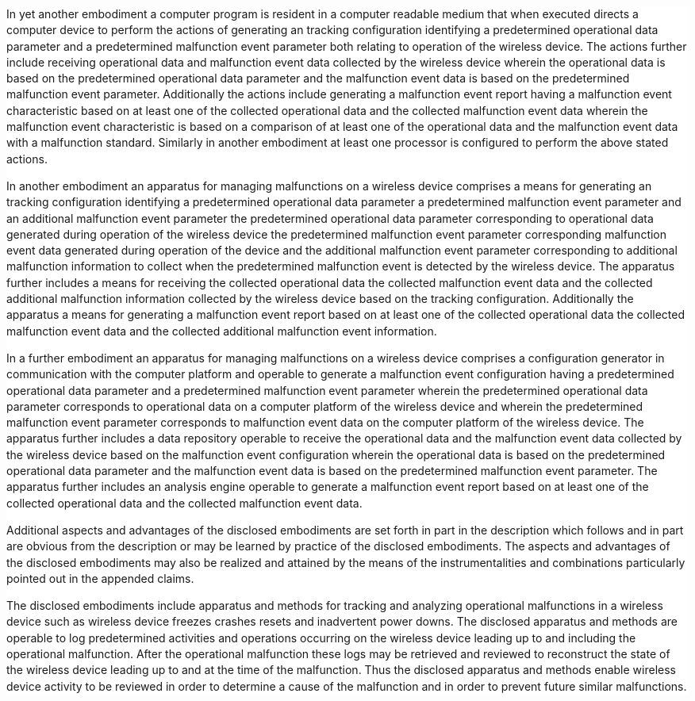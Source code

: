 In yet another embodiment a computer program is resident in a computer readable medium that when executed directs a computer device to perform the actions of generating an tracking configuration identifying a predetermined operational data parameter and a predetermined malfunction event parameter both relating to operation of the wireless device. The actions further include receiving operational data and malfunction event data collected by the wireless device wherein the operational data is based on the predetermined operational data parameter and the malfunction event data is based on the predetermined malfunction event parameter. Additionally the actions include generating a malfunction event report having a malfunction event characteristic based on at least one of the collected operational data and the collected malfunction event data wherein the malfunction event characteristic is based on a comparison of at least one of the operational data and the malfunction event data with a malfunction standard. Similarly in another embodiment at least one processor is configured to perform the above stated actions.

In another embodiment an apparatus for managing malfunctions on a wireless device comprises a means for generating an tracking configuration identifying a predetermined operational data parameter a predetermined malfunction event parameter and an additional malfunction event parameter the predetermined operational data parameter corresponding to operational data generated during operation of the wireless device the predetermined malfunction event parameter corresponding malfunction event data generated during operation of the device and the additional malfunction event parameter corresponding to additional malfunction information to collect when the predetermined malfunction event is detected by the wireless device. The apparatus further includes a means for receiving the collected operational data the collected malfunction event data and the collected additional malfunction information collected by the wireless device based on the tracking configuration. Additionally the apparatus a means for generating a malfunction event report based on at least one of the collected operational data the collected malfunction event data and the collected additional malfunction event information.

In a further embodiment an apparatus for managing malfunctions on a wireless device comprises a configuration generator in communication with the computer platform and operable to generate a malfunction event configuration having a predetermined operational data parameter and a predetermined malfunction event parameter wherein the predetermined operational data parameter corresponds to operational data on a computer platform of the wireless device and wherein the predetermined malfunction event parameter corresponds to malfunction event data on the computer platform of the wireless device. The apparatus further includes a data repository operable to receive the operational data and the malfunction event data collected by the wireless device based on the malfunction event configuration wherein the operational data is based on the predetermined operational data parameter and the malfunction event data is based on the predetermined malfunction event parameter. The apparatus further includes an analysis engine operable to generate a malfunction event report based on at least one of the collected operational data and the collected malfunction event data.

Additional aspects and advantages of the disclosed embodiments are set forth in part in the description which follows and in part are obvious from the description or may be learned by practice of the disclosed embodiments. The aspects and advantages of the disclosed embodiments may also be realized and attained by the means of the instrumentalities and combinations particularly pointed out in the appended claims.

The disclosed embodiments include apparatus and methods for tracking and analyzing operational malfunctions in a wireless device such as wireless device freezes crashes resets and inadvertent power downs. The disclosed apparatus and methods are operable to log predetermined activities and operations occurring on the wireless device leading up to and including the operational malfunction. After the operational malfunction these logs may be retrieved and reviewed to reconstruct the state of the wireless device leading up to and at the time of the malfunction. Thus the disclosed apparatus and methods enable wireless device activity to be reviewed in order to determine a cause of the malfunction and in order to prevent future similar malfunctions.
